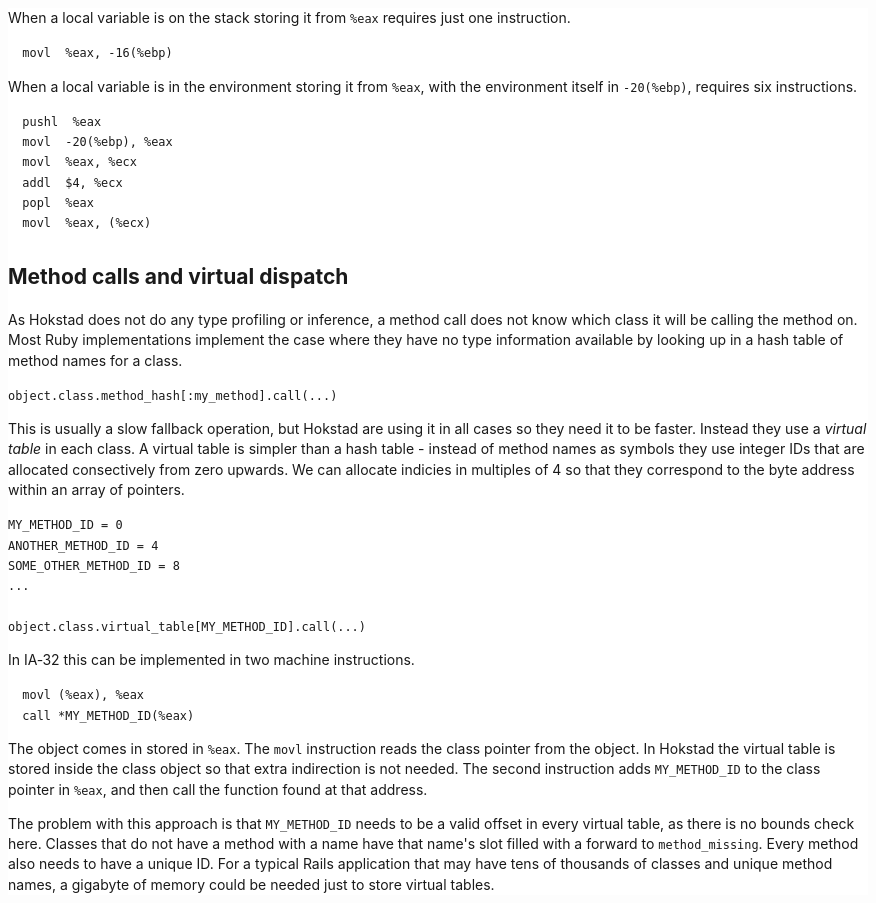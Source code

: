 When a local variable is on the stack storing it from `%eax` requires just one instruction.

```
  movl  %eax, -16(%ebp)
```

When a local variable is in the environment storing it from `%eax`, with the environment itself in `-20(%ebp)`, requires six instructions.

```
  pushl  %eax
  movl  -20(%ebp), %eax
  movl  %eax, %ecx
  addl  $4, %ecx
  popl  %eax
  movl  %eax, (%ecx)
```

## Method calls and virtual dispatch

As Hokstad does not do any type profiling or inference, a method call does not know which class it will be calling the method on. Most Ruby implementations implement the case where they have no type information available by looking up in a hash table of method names for a class.

```
object.class.method_hash[:my_method].call(...)
```

This is usually a slow fallback operation, but Hokstad are using it in all cases so they need it to be faster. Instead they use a *virtual table* in each class. A virtual table is simpler than a hash table - instead of method names as symbols they use integer IDs that are allocated consectively from zero upwards. We can allocate indicies in multiples of 4 so that they correspond to the byte address within an array of pointers.

```
MY_METHOD_ID = 0
ANOTHER_METHOD_ID = 4
SOME_OTHER_METHOD_ID = 8
...

object.class.virtual_table[MY_METHOD_ID].call(...)
```

In IA&#x2011;32 this can be implemented in two machine instructions.

```
  movl (%eax), %eax
  call *MY_METHOD_ID(%eax)
```

The object comes in stored in `%eax`. The `movl` instruction reads the class pointer from the object. In Hokstad the virtual table is stored inside the class object so that extra indirection is not needed. The second instruction adds `MY_METHOD_ID` to the class pointer in `%eax`, and then call the function found at that address.

The problem with this approach is that `MY_METHOD_ID` needs to be a valid offset in every virtual table, as there is no bounds check here. Classes that do not have a method with a name have that name's slot filled with a forward to `method_missing`. Every method also needs to have a unique ID. For a typical Rails application that may have tens of thousands of classes and unique method names, a gigabyte of memory could be needed just to store virtual tables.


[hokstad-compile-calls]: https://github.com/ruby-compiler-survey/hokstad/blob/052df9eee662be6b24f448706297bb179e501732/compile_calls.rb
[hokstad-compile-control]: https://github.com/ruby-compiler-survey/hokstad/blob/052df9eee662be6b24f448706297bb179e501732/compile_control.rb
[hokstad-function-arguments]: https://github.com/ruby-compiler-survey/hokstad/blob/052df9eee662be6b24f448706297bb179e501732/function.rb
[hokstad-name-scopes]: https://github.com/ruby-compiler-survey/hokstad/blob/052df9eee662be6b24f448706297bb179e501732/scope.rb
[hokstad-core]: https://github.com/ruby-compiler-survey/hokstad/tree/052df9eee662be6b24f448706297bb179e501732/lib/core
[hokstad-asm-snippets]: https://github.com/ruby-compiler-survey/hokstad/blob/052df9eee662be6b24f448706297bb179e501732/compile_control.rb#L162-L187